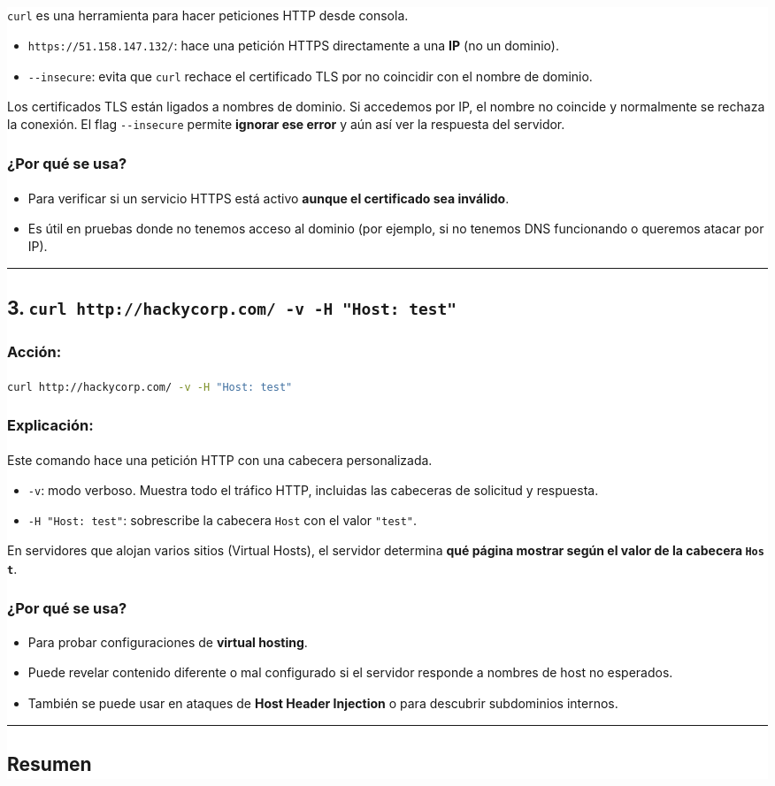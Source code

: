 `curl` es una herramienta para hacer peticiones HTTP desde consola.

- `https://51.158.147.132/`: hace una petición HTTPS directamente a una **IP** (no un dominio).
    
- `--insecure`: evita que `curl` rechace el certificado TLS por no coincidir con el nombre de dominio.
    

Los certificados TLS están ligados a nombres de dominio. Si accedemos por IP, el nombre no coincide y normalmente se rechaza la conexión. El flag `--insecure` permite **ignorar ese error** y aún así ver la respuesta del servidor.

### ¿Por qué se usa?

- Para verificar si un servicio HTTPS está activo **aunque el certificado sea inválido**.
    
- Es útil en pruebas donde no tenemos acceso al dominio (por ejemplo, si no tenemos DNS funcionando o queremos atacar por IP).
    

---

## 3. `curl http://hackycorp.com/ -v -H "Host: test"`

### Acción:

```bash
curl http://hackycorp.com/ -v -H "Host: test"
```

### Explicación:

Este comando hace una petición HTTP con una cabecera personalizada.

- `-v`: modo verboso. Muestra todo el tráfico HTTP, incluidas las cabeceras de solicitud y respuesta.
    
- `-H "Host: test"`: sobrescribe la cabecera `Host` con el valor `"test"`.
    

En servidores que alojan varios sitios (Virtual Hosts), el servidor determina **qué página mostrar según el valor de la cabecera `Host`**.

### ¿Por qué se usa?

- Para probar configuraciones de **virtual hosting**.
    
- Puede revelar contenido diferente o mal configurado si el servidor responde a nombres de host no esperados.
    
- También se puede usar en ataques de **Host Header Injection** o para descubrir subdominios internos.
    

---

## Resumen
